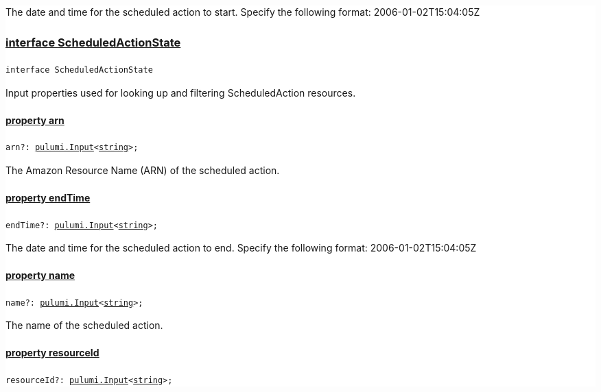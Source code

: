 The date and time for the scheduled action to start. Specify the following format: 2006-01-02T15:04:05Z

<h3 class="pdoc-module-header" id="ScheduledActionState" data-link-title="ScheduledActionState">
    <a href="https://github.com/pulumi/pulumi-aws/blob/f1cda9e4c1dc7d1df742e78fa5956d1fae9f9e65/sdk/nodejs/appautoscaling/scheduledAction.ts#L185">
        interface <strong>ScheduledActionState</strong>
    </a>
</h3>

<pre class="highlight"><code><span class='kr'>interface</span> <span class='nx'>ScheduledActionState</span></code></pre>

Input properties used for looking up and filtering ScheduledAction resources.

<h4 class="pdoc-member-header" id="ScheduledActionState-arn">
<a class="pdoc-child-name" href="https://github.com/pulumi/pulumi-aws/blob/f1cda9e4c1dc7d1df742e78fa5956d1fae9f9e65/sdk/nodejs/appautoscaling/scheduledAction.ts#L189">property <b>arn</b></a>
</h4>

<pre class="highlight"><code><span class='kd'></span>arn?: <a href='/docs/reference/pkg/nodejs/pulumi/pulumi/#Input'>pulumi.Input</a>&lt;<span class='kd'><a href='https://developer.mozilla.org/en-US/docs/Web/JavaScript/Reference/Global_Objects/String'>string</a></span>&gt;;</code></pre>

The Amazon Resource Name (ARN) of the scheduled action.

<h4 class="pdoc-member-header" id="ScheduledActionState-endTime">
<a class="pdoc-child-name" href="https://github.com/pulumi/pulumi-aws/blob/f1cda9e4c1dc7d1df742e78fa5956d1fae9f9e65/sdk/nodejs/appautoscaling/scheduledAction.ts#L193">property <b>endTime</b></a>
</h4>

<pre class="highlight"><code><span class='kd'></span>endTime?: <a href='/docs/reference/pkg/nodejs/pulumi/pulumi/#Input'>pulumi.Input</a>&lt;<span class='kd'><a href='https://developer.mozilla.org/en-US/docs/Web/JavaScript/Reference/Global_Objects/String'>string</a></span>&gt;;</code></pre>

The date and time for the scheduled action to end. Specify the following format: 2006-01-02T15:04:05Z

<h4 class="pdoc-member-header" id="ScheduledActionState-name">
<a class="pdoc-child-name" href="https://github.com/pulumi/pulumi-aws/blob/f1cda9e4c1dc7d1df742e78fa5956d1fae9f9e65/sdk/nodejs/appautoscaling/scheduledAction.ts#L197">property <b>name</b></a>
</h4>

<pre class="highlight"><code><span class='kd'></span>name?: <a href='/docs/reference/pkg/nodejs/pulumi/pulumi/#Input'>pulumi.Input</a>&lt;<span class='kd'><a href='https://developer.mozilla.org/en-US/docs/Web/JavaScript/Reference/Global_Objects/String'>string</a></span>&gt;;</code></pre>

The name of the scheduled action.

<h4 class="pdoc-member-header" id="ScheduledActionState-resourceId">
<a class="pdoc-child-name" href="https://github.com/pulumi/pulumi-aws/blob/f1cda9e4c1dc7d1df742e78fa5956d1fae9f9e65/sdk/nodejs/appautoscaling/scheduledAction.ts#L201">property <b>resourceId</b></a>
</h4>

<pre class="highlight"><code><span class='kd'></span>resourceId?: <a href='/docs/reference/pkg/nodejs/pulumi/pulumi/#Input'>pulumi.Input</a>&lt;<span class='kd'><a href='https://developer.mozilla.org/en-US/docs/Web/JavaScript/Reference/Global_Objects/String'>string</a></span>&gt;;</code></pre>
